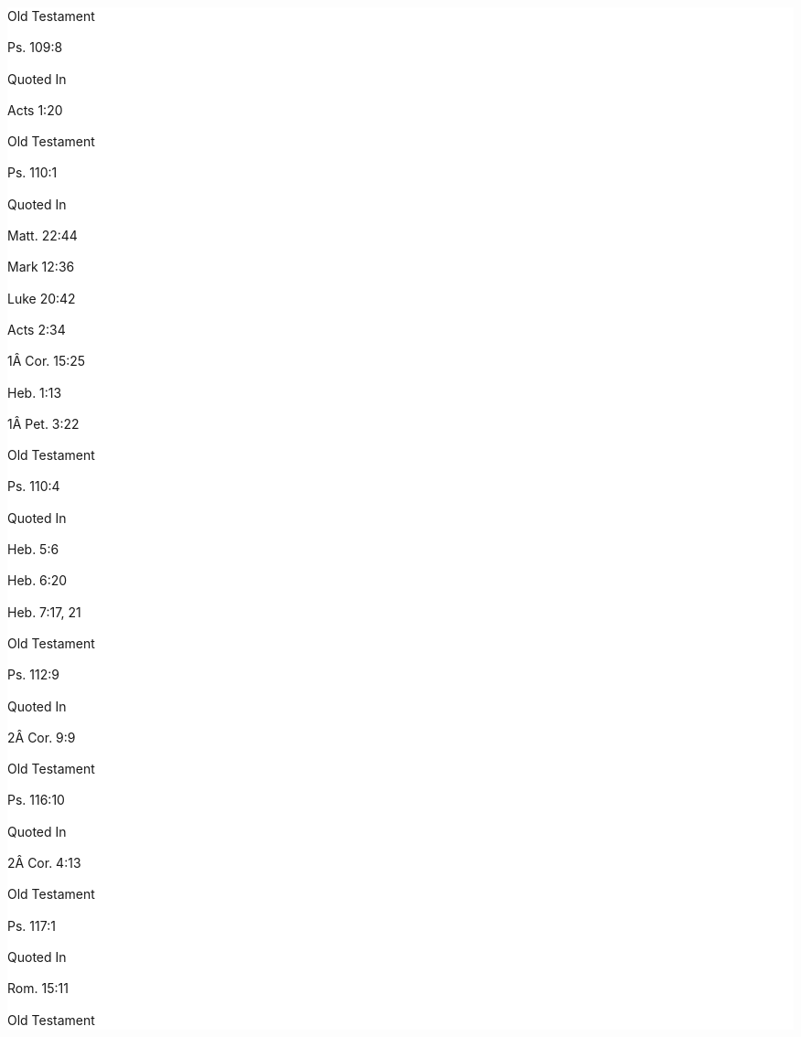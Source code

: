 Old Testament

Ps. 109:8

Quoted In

Acts 1:20

Old Testament

Ps. 110:1

Quoted In

Matt. 22:44

Mark 12:36

Luke 20:42

Acts 2:34

1Â Cor. 15:25

Heb. 1:13

1Â Pet. 3:22

Old Testament

Ps. 110:4

Quoted In

Heb. 5:6

Heb. 6:20

Heb. 7:17, 21

Old Testament

Ps. 112:9

Quoted In

2Â Cor. 9:9

Old Testament

Ps. 116:10

Quoted In

2Â Cor. 4:13

Old Testament

Ps. 117:1

Quoted In

Rom. 15:11

Old Testament
